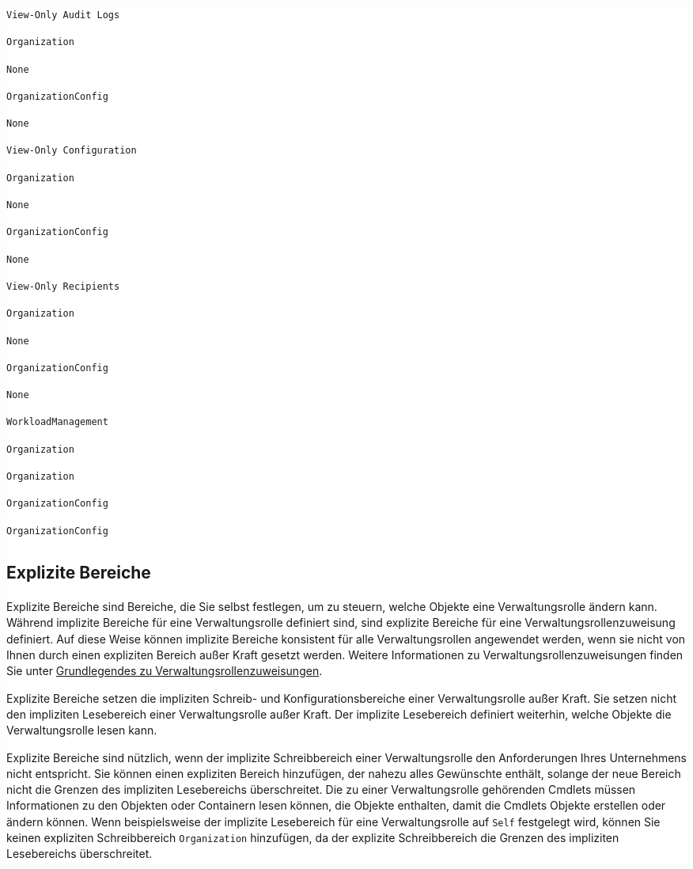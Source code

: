 <td><p><code>View-Only Audit Logs</code></p></td>
<td><p><code>Organization</code></p></td>
<td><p><code>None</code></p></td>
<td><p><code>OrganizationConfig</code></p></td>
<td><p><code>None</code></p></td>
</tr>
<tr class="odd">
<td><p><code>View-Only Configuration</code></p></td>
<td><p><code>Organization</code></p></td>
<td><p><code>None</code></p></td>
<td><p><code>OrganizationConfig</code></p></td>
<td><p><code>None</code></p></td>
</tr>
<tr class="even">
<td><p><code>View-Only Recipients</code></p></td>
<td><p><code>Organization</code></p></td>
<td><p><code>None</code></p></td>
<td><p><code>OrganizationConfig</code></p></td>
<td><p><code>None</code></p></td>
</tr>
<tr class="odd">
<td><p><code>WorkloadManagement</code></p></td>
<td><p><code>Organization</code></p></td>
<td><p><code>Organization</code></p></td>
<td><p><code>OrganizationConfig</code></p></td>
<td><p><code>OrganizationConfig</code></p></td>
</tr>
</tbody>
</table>


## Explizite Bereiche

Explizite Bereiche sind Bereiche, die Sie selbst festlegen, um zu steuern, welche Objekte eine Verwaltungsrolle ändern kann. Während implizite Bereiche für eine Verwaltungsrolle definiert sind, sind explizite Bereiche für eine Verwaltungsrollenzuweisung definiert. Auf diese Weise können implizite Bereiche konsistent für alle Verwaltungsrollen angewendet werden, wenn sie nicht von Ihnen durch einen expliziten Bereich außer Kraft gesetzt werden. Weitere Informationen zu Verwaltungsrollenzuweisungen finden Sie unter [Grundlegendes zu Verwaltungsrollenzuweisungen](understanding-management-role-assignments-exchange-2013-help.md).

Explizite Bereiche setzen die impliziten Schreib- und Konfigurationsbereiche einer Verwaltungsrolle außer Kraft. Sie setzen nicht den impliziten Lesebereich einer Verwaltungsrolle außer Kraft. Der implizite Lesebereich definiert weiterhin, welche Objekte die Verwaltungsrolle lesen kann.

Explizite Bereiche sind nützlich, wenn der implizite Schreibbereich einer Verwaltungsrolle den Anforderungen Ihres Unternehmens nicht entspricht. Sie können einen expliziten Bereich hinzufügen, der nahezu alles Gewünschte enthält, solange der neue Bereich nicht die Grenzen des impliziten Lesebereichs überschreitet. Die zu einer Verwaltungsrolle gehörenden Cmdlets müssen Informationen zu den Objekten oder Containern lesen können, die Objekte enthalten, damit die Cmdlets Objekte erstellen oder ändern können. Wenn beispielsweise der implizite Lesebereich für eine Verwaltungsrolle auf `Self` festgelegt wird, können Sie keinen expliziten Schreibbereich `Organization` hinzufügen, da der explizite Schreibbereich die Grenzen des impliziten Lesebereichs überschreitet.
